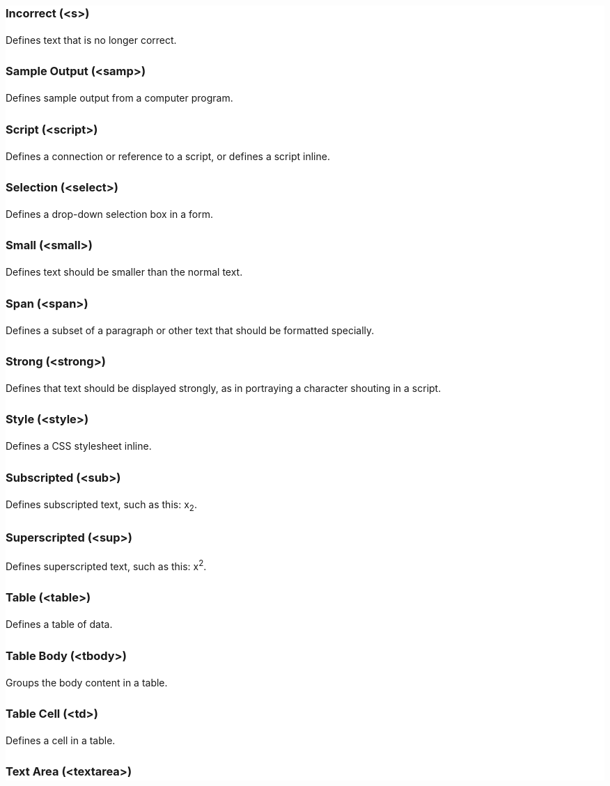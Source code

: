### Incorrect (&lt;s&gt;)

Defines text that is no longer correct.

### Sample Output (&lt;samp&gt;)

Defines sample output from a computer program.

### Script (&lt;script&gt;)

Defines a connection or reference to a script, or defines a script inline.

### Selection (&lt;select&gt;)

Defines a drop-down selection box in a form.

### Small (&lt;small&gt;)

Defines text should be smaller than the normal text.

### Span (&lt;span&gt;)

Defines a subset of a paragraph or other text that should be formatted specially.

### Strong (&lt;strong&gt;)

Defines that text should be displayed strongly, as in portraying a character shouting in a script.

### Style (&lt;style&gt;)

Defines a CSS stylesheet inline.

### Subscripted (&lt;sub&gt;)

Defines subscripted text, such as this: x<sub>2</sub>.

### Superscripted (&lt;sup&gt;)

Defines superscripted text, such as this: x<sup>2</sup>.

### Table (&lt;table&gt;)

Defines a table of data.

### Table Body (&lt;tbody&gt;)

Groups the body content in a table.

### Table Cell (&lt;td&gt;)

Defines a cell in a table.

### Text Area (&lt;textarea&gt;)
